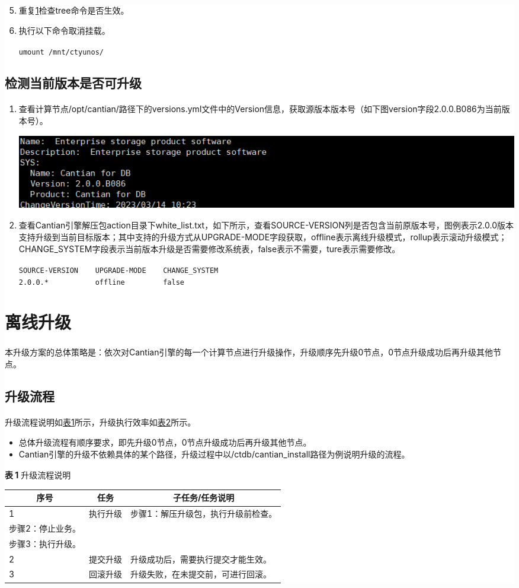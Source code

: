 5.  重复[1](#zh-cn_topic_0000001799689340_li15490113815215)检查tree命令是否生效。
6.  执行以下命令取消挂载。

    ```
    umount /mnt/ctyunos/
    ```

## 检测当前版本是否可升级<a name="ZH-CN_TOPIC_0000001799852944"></a>

1.  查看计算节点/opt/cantian/路径下的versions.yml文件中的Version信息，获取源版本版本号（如下图version字段2.0.0.B086为当前版本号）。

    ![](figures/zh-cn_image_0000001846488253.png)

2.  查看Cantian引擎解压包action目录下white\_list.txt，如下所示，查看SOURCE-VERSION列是否包含当前原版本号，图例表示2.0.0版本支持升级到当前目标版本；其中支持的升级方式从UPGRADE-MODE字段获取，offline表示离线升级模式，rollup表示滚动升级模式；CHANGE\_SYSTEM字段表示当前版本升级是否需要修改系统表，false表示不需要，ture表示需要修改。

    ```
    SOURCE-VERSION    UPGRADE-MODE    CHANGE_SYSTEM
    2.0.0.*           offline         false
    ```

# 离线升级<a name="ZH-CN_TOPIC_0000001846452105"></a>

本升级方案的总体策略是：依次对Cantian引擎的每一个计算节点进行升级操作，升级顺序先升级0节点，0节点升级成功后再升级其他节点。





## 升级流程<a name="ZH-CN_TOPIC_0000001846492029"></a>

升级流程说明如[表1](#zh-cn_topic_0000001846488229_table64551566133)所示，升级执行效率如[表2](#zh-cn_topic_0000001846488229_table238mcpsimp)所示。

-   总体升级流程有顺序要求，即先升级0节点，0节点升级成功后再升级其他节点。
-   Cantian引擎的升级不依赖具体的某个路径，升级过程中以/ctdb/cantian\_install路径为例说明升级的流程。

**表 1**  升级流程说明

|序号|任务|子任务/任务说明|
|--|--|--|
|1|执行升级|步骤1：解压升级包，执行升级前检查。|
|步骤2：停止业务。|
|步骤3：执行升级。|
|2|提交升级|升级成功后，需要执行提交才能生效。|
|3|回滚升级|升级失败，在未提交前，可进行回滚。|

